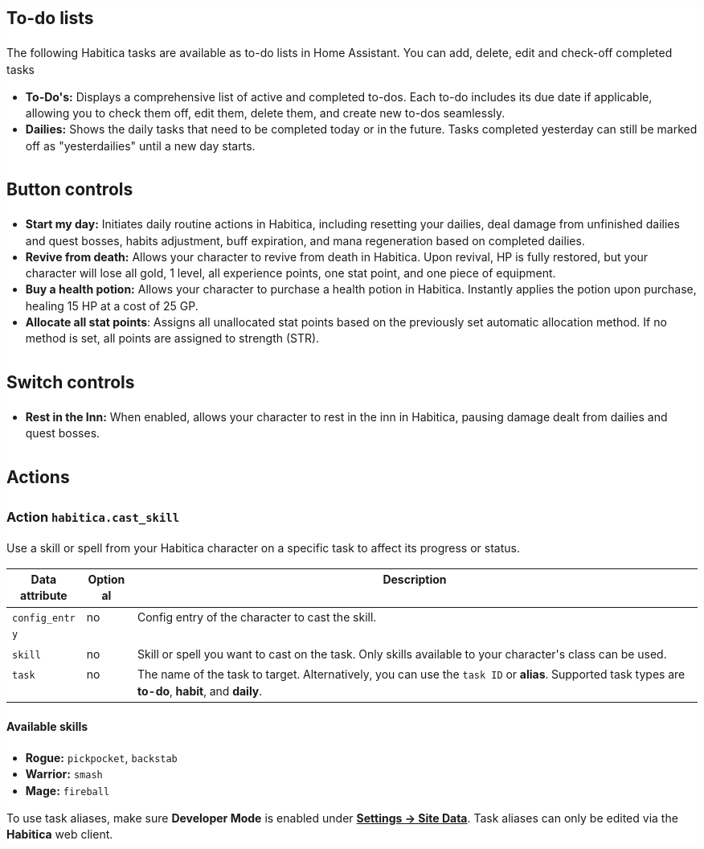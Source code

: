 ## To-do lists

The following Habitica tasks are available as to-do lists in Home Assistant. You can add, delete, edit and check-off completed tasks

- **To-Do's:** Displays a comprehensive list of active and completed to-dos. Each to-do includes its due date if applicable, allowing you to check them off, edit them, delete them, and create new to-dos seamlessly.
- **Dailies:** Shows the daily tasks that need to be completed today or in the future. Tasks completed yesterday can still be marked off as "yesterdailies" until a new day starts.

## Button controls

- **Start my day:** Initiates daily routine actions in Habitica, including resetting your dailies, deal damage from unfinished dailies and quest bosses, habits adjustment, buff expiration, and mana regeneration based on completed dailies.
- **Revive from death:** Allows your character to revive from death in Habitica. Upon revival, HP is fully restored, but your character will lose all gold, 1 level, all experience points, one stat point, and one piece of equipment.
- **Buy a health potion:** Allows your character to purchase a health potion in Habitica. Instantly applies the potion upon purchase, healing 15 HP at a cost of 25 GP.
- **Allocate all stat points**: Assigns all unallocated stat points based on the previously set automatic allocation method. If no method is set, all points are assigned to strength (STR).

## Switch controls

- **Rest in the Inn:** When enabled, allows your character to rest in the inn in Habitica, pausing damage dealt from dailies and quest bosses.

## Actions

### Action `habitica.cast_skill`

Use a skill or spell from your Habitica character on a specific task to affect its progress or status.

| Data attribute | Optional |  Description                                                                                                      |
| -------------- | -------- | ----------------------------------------------------------------------------------------------------------------- |
| `config_entry` | no       |  Config entry of the character to cast the skill.                                                                 |
| `skill`        | no       |  Skill or spell you want to cast on the task. Only skills available to your character's class can be used.        |
| `task`         | no       |  The name of the task to target. Alternatively, you can use the `task ID` or **alias**. Supported task types are **to-do**, **habit**, and **daily**. |

#### Available skills

- **Rogue:** `pickpocket`, `backstab`
- **Warrior:** `smash`
- **Mage:** `fireball`

To use task aliases, make sure **Developer Mode** is enabled under [**Settings -> Site Data**](https://habitica.com/user/settings/siteData). Task aliases can only be edited via the **Habitica** web client.

